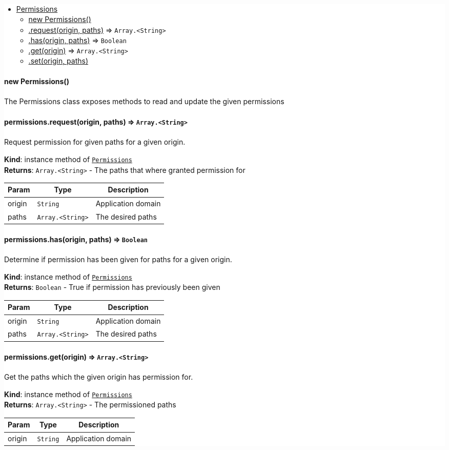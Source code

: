 * [Permissions](#Permissions)
    * [new Permissions()](#new_Permissions_new)
    * [.request(origin, paths)](#Permissions+request) ⇒ <code>Array.&lt;String&gt;</code>
    * [.has(origin, paths)](#Permissions+has) ⇒ <code>Boolean</code>
    * [.get(origin)](#Permissions+get) ⇒ <code>Array.&lt;String&gt;</code>
    * [.set(origin, paths)](#Permissions+set)

<a name="new_Permissions_new"></a>

#### new Permissions()
The Permissions class exposes methods to read and update the given permissions

<a name="Permissions+request"></a>

#### permissions.request(origin, paths) ⇒ <code>Array.&lt;String&gt;</code>
Request permission for given paths for a given origin.

**Kind**: instance method of [<code>Permissions</code>](#Permissions)  
**Returns**: <code>Array.&lt;String&gt;</code> - The paths that where granted permission for  

| Param | Type | Description |
| --- | --- | --- |
| origin | <code>String</code> | Application domain |
| paths | <code>Array.&lt;String&gt;</code> | The desired paths |

<a name="Permissions+has"></a>

#### permissions.has(origin, paths) ⇒ <code>Boolean</code>
Determine if permission has been given for paths for a given origin.

**Kind**: instance method of [<code>Permissions</code>](#Permissions)  
**Returns**: <code>Boolean</code> - True if permission has previously been given  

| Param | Type | Description |
| --- | --- | --- |
| origin | <code>String</code> | Application domain |
| paths | <code>Array.&lt;String&gt;</code> | The desired paths |

<a name="Permissions+get"></a>

#### permissions.get(origin) ⇒ <code>Array.&lt;String&gt;</code>
Get the paths which the given origin has permission for.

**Kind**: instance method of [<code>Permissions</code>](#Permissions)  
**Returns**: <code>Array.&lt;String&gt;</code> - The permissioned paths  

| Param | Type | Description |
| --- | --- | --- |
| origin | <code>String</code> | Application domain |

<a name="Permissions+set"></a>
